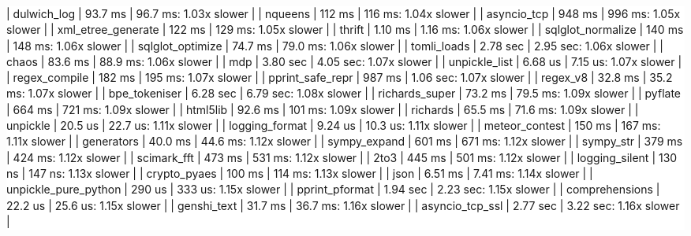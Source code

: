 | dulwich_log                | 93.7 ms                                                      | 96.7 ms: 1.03x slower                                                  |
| nqueens                    | 112 ms                                                       | 116 ms: 1.04x slower                                                   |
| asyncio_tcp                | 948 ms                                                       | 996 ms: 1.05x slower                                                   |
| xml_etree_generate         | 122 ms                                                       | 129 ms: 1.05x slower                                                   |
| thrift                     | 1.10 ms                                                      | 1.16 ms: 1.06x slower                                                  |
| sqlglot_normalize          | 140 ms                                                       | 148 ms: 1.06x slower                                                   |
| sqlglot_optimize           | 74.7 ms                                                      | 79.0 ms: 1.06x slower                                                  |
| tomli_loads                | 2.78 sec                                                     | 2.95 sec: 1.06x slower                                                 |
| chaos                      | 83.6 ms                                                      | 88.9 ms: 1.06x slower                                                  |
| mdp                        | 3.80 sec                                                     | 4.05 sec: 1.07x slower                                                 |
| unpickle_list              | 6.68 us                                                      | 7.15 us: 1.07x slower                                                  |
| regex_compile              | 182 ms                                                       | 195 ms: 1.07x slower                                                   |
| pprint_safe_repr           | 987 ms                                                       | 1.06 sec: 1.07x slower                                                 |
| regex_v8                   | 32.8 ms                                                      | 35.2 ms: 1.07x slower                                                  |
| bpe_tokeniser              | 6.28 sec                                                     | 6.79 sec: 1.08x slower                                                 |
| richards_super             | 73.2 ms                                                      | 79.5 ms: 1.09x slower                                                  |
| pyflate                    | 664 ms                                                       | 721 ms: 1.09x slower                                                   |
| html5lib                   | 92.6 ms                                                      | 101 ms: 1.09x slower                                                   |
| richards                   | 65.5 ms                                                      | 71.6 ms: 1.09x slower                                                  |
| unpickle                   | 20.5 us                                                      | 22.7 us: 1.11x slower                                                  |
| logging_format             | 9.24 us                                                      | 10.3 us: 1.11x slower                                                  |
| meteor_contest             | 150 ms                                                       | 167 ms: 1.11x slower                                                   |
| generators                 | 40.0 ms                                                      | 44.6 ms: 1.12x slower                                                  |
| sympy_expand               | 601 ms                                                       | 671 ms: 1.12x slower                                                   |
| sympy_str                  | 379 ms                                                       | 424 ms: 1.12x slower                                                   |
| scimark_fft                | 473 ms                                                       | 531 ms: 1.12x slower                                                   |
| 2to3                       | 445 ms                                                       | 501 ms: 1.12x slower                                                   |
| logging_silent             | 130 ns                                                       | 147 ns: 1.13x slower                                                   |
| crypto_pyaes               | 100 ms                                                       | 114 ms: 1.13x slower                                                   |
| json                       | 6.51 ms                                                      | 7.41 ms: 1.14x slower                                                  |
| unpickle_pure_python       | 290 us                                                       | 333 us: 1.15x slower                                                   |
| pprint_pformat             | 1.94 sec                                                     | 2.23 sec: 1.15x slower                                                 |
| comprehensions             | 22.2 us                                                      | 25.6 us: 1.15x slower                                                  |
| genshi_text                | 31.7 ms                                                      | 36.7 ms: 1.16x slower                                                  |
| asyncio_tcp_ssl            | 2.77 sec                                                     | 3.22 sec: 1.16x slower                                                 |